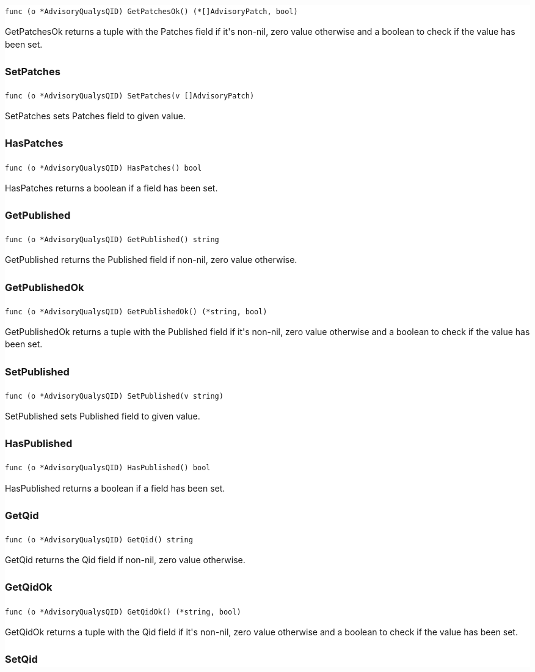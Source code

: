 `func (o *AdvisoryQualysQID) GetPatchesOk() (*[]AdvisoryPatch, bool)`

GetPatchesOk returns a tuple with the Patches field if it's non-nil, zero value otherwise
and a boolean to check if the value has been set.

### SetPatches

`func (o *AdvisoryQualysQID) SetPatches(v []AdvisoryPatch)`

SetPatches sets Patches field to given value.

### HasPatches

`func (o *AdvisoryQualysQID) HasPatches() bool`

HasPatches returns a boolean if a field has been set.

### GetPublished

`func (o *AdvisoryQualysQID) GetPublished() string`

GetPublished returns the Published field if non-nil, zero value otherwise.

### GetPublishedOk

`func (o *AdvisoryQualysQID) GetPublishedOk() (*string, bool)`

GetPublishedOk returns a tuple with the Published field if it's non-nil, zero value otherwise
and a boolean to check if the value has been set.

### SetPublished

`func (o *AdvisoryQualysQID) SetPublished(v string)`

SetPublished sets Published field to given value.

### HasPublished

`func (o *AdvisoryQualysQID) HasPublished() bool`

HasPublished returns a boolean if a field has been set.

### GetQid

`func (o *AdvisoryQualysQID) GetQid() string`

GetQid returns the Qid field if non-nil, zero value otherwise.

### GetQidOk

`func (o *AdvisoryQualysQID) GetQidOk() (*string, bool)`

GetQidOk returns a tuple with the Qid field if it's non-nil, zero value otherwise
and a boolean to check if the value has been set.

### SetQid
